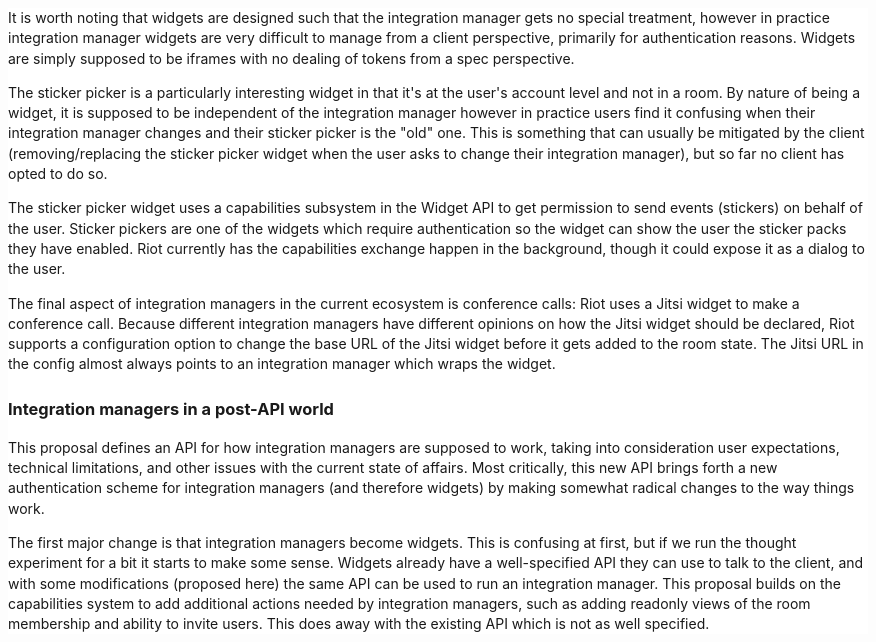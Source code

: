 It is worth noting that widgets are designed such that the integration manager gets no special treatment, however in
practice integration manager widgets are very difficult to manage from a client perspective, primarily for authentication
reasons. Widgets are simply supposed to be iframes with no dealing of tokens from a spec perspective.

The sticker picker is a particularly interesting widget in that it's at the user's account level and not in a room. By
nature of being a widget, it is supposed to be independent of the integration manager however in practice users find it
confusing when their integration manager changes and their sticker picker is the "old" one. This is something that can
usually be mitigated by the client (removing/replacing the sticker picker widget when the user asks to change their
integration manager), but so far no client has opted to do so.

The sticker picker widget uses a capabilities subsystem in the Widget API to get permission to send events (stickers)
on behalf of the user. Sticker pickers are one of the widgets which require authentication so the widget can show the
user the sticker packs they have enabled. Riot currently has the capabilities exchange happen in the background, though
it could expose it as a dialog to the user.

The final aspect of integration managers in the current ecosystem is conference calls: Riot uses a Jitsi widget to make
a conference call. Because different integration managers have different opinions on how the Jitsi widget should be declared,
Riot supports a configuration option to change the base URL of the Jitsi widget before it gets added to the room state.
The Jitsi URL in the config almost always points to an integration manager which wraps the widget.

### Integration managers in a post-API world

This proposal defines an API for how integration managers are supposed to work, taking into consideration user expectations,
technical limitations, and other issues with the current state of affairs. Most critically, this new API brings forth a
new authentication scheme for integration managers (and therefore widgets) by making somewhat radical changes to the way
things work.

The first major change is that integration managers become widgets. This is confusing at first, but if we run the thought
experiment for a bit it starts to make some sense. Widgets already have a well-specified API they can use to talk to the
client, and with some modifications (proposed here) the same API can be used to run an integration manager. This proposal
builds on the capabilities system to add additional actions needed by integration managers, such as adding readonly views
of the room membership and ability to invite users. This does away with the existing API which is not as well specified.
